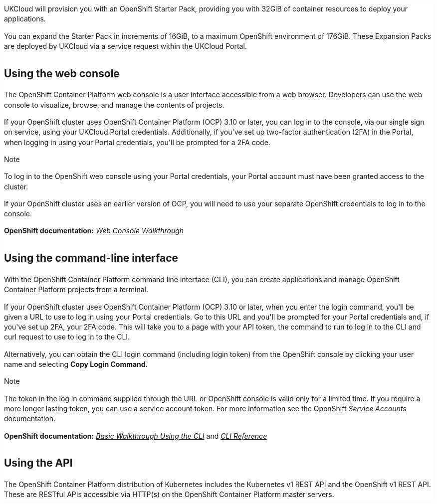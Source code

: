 UKCloud will provision you with an OpenShift Starter Pack, providing you with 32GiB of container resources to deploy your applications.

You can expand the Starter Pack in increments of 16GiB, to a maximum OpenShift environment of 176GiB. These Expansion Packs are deployed by UKCloud via a service request within the UKCloud Portal.

## Using the web console

The OpenShift Container Platform web console is a user interface accessible from a web browser. Developers can use the web console to visualize, browse, and manage the contents of projects.

If your OpenShift cluster uses OpenShift Container Platform (OCP) 3.10 or later, you can log in to the console, via our single sign on service, using your UKCloud Portal credentials. Additionally, if you've set up two-factor authentication (2FA) in the Portal, when logging in using your Portal credentials, you'll be prompted for a 2FA code.

> [!NOTE]
> To log in to the OpenShift web console using your Portal credentials, your Portal account must have been granted access to the cluster.

If your OpenShift cluster uses an earlier version of OCP, you will need to use your separate OpenShift credentials to log in to the console.

**OpenShift documentation:** [*Web Console Walkthrough*](https://docs.openshift.com/container-platform/3.9/getting_started/developers_console.html)

## Using the command-line interface

With the OpenShift Container Platform command line interface (CLI), you can create applications and manage OpenShift Container Platform projects from a terminal.

If your OpenShift cluster uses OpenShift Container Platform (OCP) 3.10 or later, when you enter the login command, you'll be given a URL to use to log in using your Portal credentials. Go to this URL and you'll be prompted for your Portal credentials and, if you've set up 2FA, your 2FA code. This will take you to a page with your API token, the command to run to log in to the CLI and curl request to use to log in to the CLI.

Alternatively, you can obtain the CLI login command (including login token) from the OpenShift console by clicking your user name and selecting **Copy Login Command**.

> [!NOTE]
> The token in the log in command supplied through the URL or OpenShift console is valid only for a limited time. If you require a more longer lasting token, you can use a service account token. For more information see the OpenShift [*Service Accounts*](https://docs.openshift.com/container-platform/3.9/dev_guide/service_accounts.html) documentation.

**OpenShift documentation:** [*Basic Walkthrough Using the CLI*](https://docs.openshift.com/container-platform/3.9/getting_started/developers_cli.html) and [*CLI Reference*](https://docs.openshift.com/container-platform/3.9/cli_reference/index.html)

## Using the API

The OpenShift Container Platform distribution of Kubernetes includes the Kubernetes v1 REST API and the OpenShift v1 REST API. These are RESTful APIs accessible via HTTP(s) on the OpenShift Container Platform master servers.
